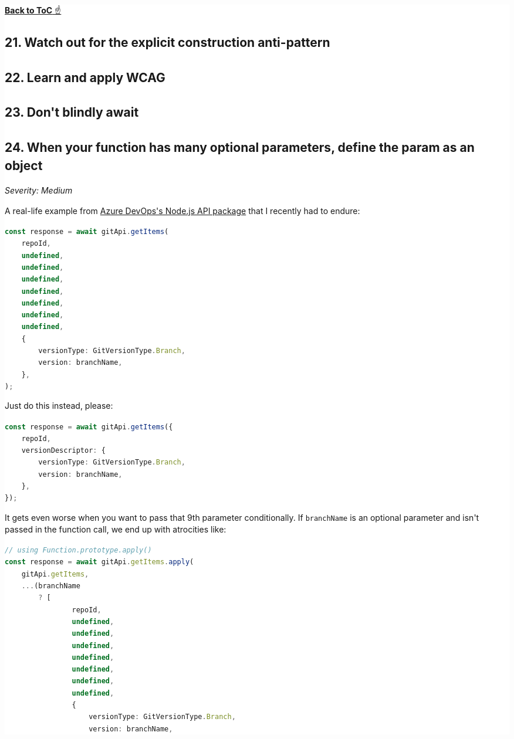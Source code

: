 [**Back to ToC** ☝️](#table-of-contents-)

## 21. Watch out for the explicit construction anti-pattern

## 22. Learn and apply WCAG

## 23. Don't blindly await

## 24. When your function has many optional parameters, define the param as an object

_Severity: Medium_

A real-life example from [Azure DevOps's Node.js API package](https://github.com/microsoft/azure-devops-node-api) that I recently had to endure:

```typescript
const response = await gitApi.getItems(
	repoId,
	undefined,
	undefined,
	undefined,
	undefined,
	undefined,
	undefined,
	undefined,
	{
		versionType: GitVersionType.Branch,
		version: branchName,
	},
);
```

Just do this instead, please:

```typescript
const response = await gitApi.getItems({
	repoId,
	versionDescriptor: {
		versionType: GitVersionType.Branch,
		version: branchName,
	},
});
```

It gets even worse when you want to pass that 9th parameter conditionally. If `branchName` is an optional parameter and isn't passed in the function call, we end up with atrocities like:

```typescript
// using Function.prototype.apply()
const response = await gitApi.getItems.apply(
	gitApi.getItems,
	...(branchName
		? [
				repoId,
				undefined,
				undefined,
				undefined,
				undefined,
				undefined,
				undefined,
				undefined,
				{
					versionType: GitVersionType.Branch,
					version: branchName,
```